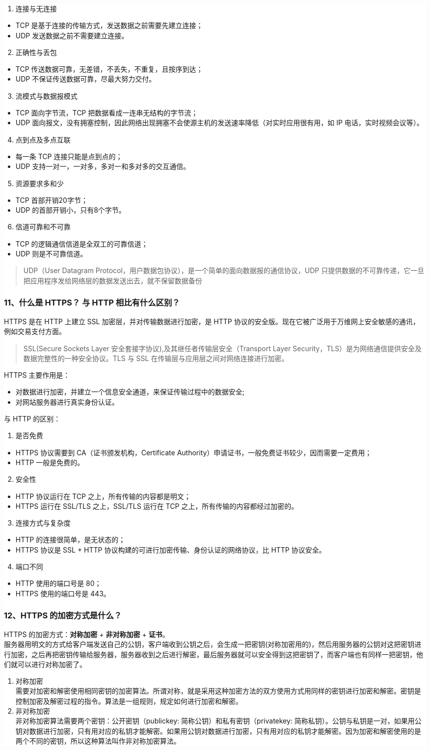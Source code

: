 1. 连接与无连接
 - TCP 是基于连接的传输方式，发送数据之前需要先建立连接；
 - UDP 发送数据之前不需要建立连接。
2. 正确性与丢包
 - TCP 传送数据可靠，无差错，不丢失，不重复，且按序到达；
 - UDP 不保证传送数据可靠，尽最大努力交付。
3. 流模式与数据报模式
 - TCP 面向字节流，TCP 把数据看成一连串无结构的字节流；
 - UDP 面向报文，没有拥塞控制，因此网络出现拥塞不会使源主机的发送速率降低（对实时应用很有用，如 IP 电话，实时视频会议等）。
4. 点到点及多点互联
 - 每一条 TCP 连接只能是点到点的；
 - UDP 支持一对一，一对多，多对一和多对多的交互通信。
5. 资源要求多和少
 - TCP 首部开销20字节；
 - UDP 的首部开销小，只有8个字节。
6. 信道可靠和不可靠
 - TCP 的逻辑通信信道是全双工的可靠信道；
 - UDP 则是不可靠信道。

> UDP（User Datagram Protocol，用户数据包协议），是一个简单的面向数据报的通信协议，UDP 只提供数据的不可靠传递，它一旦把应用程序发给网络层的数据发送出去，就不保留数据备份

### 11、什么是 HTTPS？ 与 HTTP 相比有什么区别？

HTTPS 是在 HTTP 上建立 SSL 加密层，并对传输数据进行加密，是 HTTP 协议的安全版。现在它被广泛用于万维网上安全敏感的通讯，例如交易支付方面。
> SSL(Secure Sockets Layer 安全套接字协议),及其继任者传输层安全（Transport Layer Security，TLS）是为网络通信提供安全及数据完整性的一种安全协议。TLS 与 SSL 在传输层与应用层之间对网络连接进行加密。

HTTPS 主要作用是：
- 对数据进行加密，并建立一个信息安全通道，来保证传输过程中的数据安全;
- 对网站服务器进行真实身份认证。

与 HTTP 的区别：  
1. 是否免费
 - HTTPS 协议需要到 CA（证书颁发机构，Certificate Authority）申请证书，一般免费证书较少，因而需要一定费用；
 - HTTP 一般是免费的。
2. 安全性
 - HTTP 协议运行在 TCP 之上，所有传输的内容都是明文；
 - HTTPS 运行在 SSL/TLS 之上，SSL/TLS 运行在 TCP 之上，所有传输的内容都经过加密的。
3. 连接方式与复杂度
 - HTTP 的连接很简单，是无状态的；
 - HTTPS 协议是 SSL + HTTP 协议构建的可进行加密传输、身份认证的网络协议，比 HTTP 协议安全。
4. 端口不同
 - HTTP 使用的端口号是 80；
 - HTTPS 使用的端口号是 443。

### 12、HTTPS 的加密方式是什么？
HTTPS 的加密方式：**对称加密** + **非对称加密** + **证书**。  
服务器用明文的方式给客户端发送自己的公钥，客户端收到公钥之后，会生成一把密钥(对称加密用的)，然后用服务器的公钥对这把密钥进行加密，之后再把密钥传输给服务器，服务器收到之后进行解密，最后服务器就可以安全得到这把密钥了，而客户端也有同样一把密钥，他们就可以进行对称加密了。

1. 对称加密  
需要对加密和解密使用相同密钥的加密算法。所谓对称，就是采用这种加密方法的双方使用方式用同样的密钥进行加密和解密。密钥是控制加密及解密过程的指令。算法是一组规则，规定如何进行加密和解密。
2. 非对称加密  
非对称加密算法需要两个密钥：公开密钥（publickey: 简称公钥）和私有密钥（privatekey: 简称私钥）。公钥与私钥是一对，如果用公钥对数据进行加密，只有用对应的私钥才能解密。如果用公钥对数据进行加密，只有用对应的私钥才能解密。因为加密和解密使用的是两个不同的密钥，所以这种算法叫作非对称加密算法。
